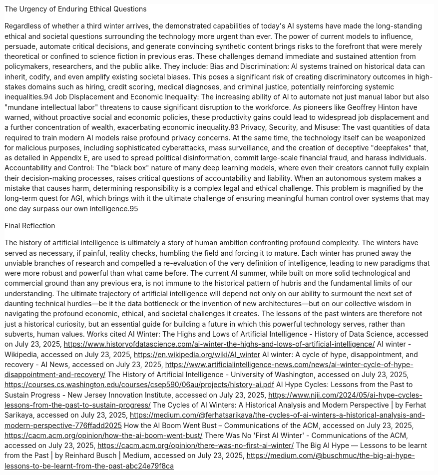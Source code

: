 The Urgency of Enduring Ethical Questions

Regardless of whether a third winter arrives, the demonstrated capabilities of today's AI systems have made the long-standing ethical and societal questions surrounding the technology more urgent than ever. The power of current models to influence, persuade, automate critical decisions, and generate convincing synthetic content brings risks to the forefront that were merely theoretical or confined to science fiction in previous eras. These challenges demand immediate and sustained attention from policymakers, researchers, and the public alike. They include:
Bias and Discrimination: AI systems trained on historical data can inherit, codify, and even amplify existing societal biases. This poses a significant risk of creating discriminatory outcomes in high-stakes domains such as hiring, credit scoring, medical diagnoses, and criminal justice, potentially reinforcing systemic inequalities.94
Job Displacement and Economic Inequality: The increasing ability of AI to automate not just manual labor but also "mundane intellectual labor" threatens to cause significant disruption to the workforce. As pioneers like Geoffrey Hinton have warned, without proactive social and economic policies, these productivity gains could lead to widespread job displacement and a further concentration of wealth, exacerbating economic inequality.83
Privacy, Security, and Misuse: The vast quantities of data required to train modern AI models raise profound privacy concerns. At the same time, the technology itself can be weaponized for malicious purposes, including sophisticated cyberattacks, mass surveillance, and the creation of deceptive "deepfakes" that, as detailed in Appendix E, are used to spread political disinformation, commit large-scale financial fraud, and harass individuals.
Accountability and Control: The "black box" nature of many deep learning models, where even their creators cannot fully explain their decision-making processes, raises critical questions of accountability and liability. When an autonomous system makes a mistake that causes harm, determining responsibility is a complex legal and ethical challenge. This problem is magnified by the long-term quest for AGI, which brings with it the ultimate challenge of ensuring meaningful human control over systems that may one day surpass our own intelligence.95

Final Reflection

The history of artificial intelligence is ultimately a story of human ambition confronting profound complexity. The winters have served as necessary, if painful, reality checks, humbling the field and forcing it to mature. Each winter has pruned away the unviable branches of research and compelled a re-evaluation of the very definition of intelligence, leading to new paradigms that were more robust and powerful than what came before. The current AI summer, while built on more solid technological and commercial ground than any previous era, is not immune to the historical pattern of hubris and the fundamental limits of our understanding. The ultimate trajectory of artificial intelligence will depend not only on our ability to surmount the next set of daunting technical hurdles—be it the data bottleneck or the invention of new architectures—but on our collective wisdom in navigating the profound economic, ethical, and societal challenges it creates. The lessons of the past winters are therefore not just a historical curiosity, but an essential guide for building a future in which this powerful technology serves, rather than subverts, human values.
Works cited
AI Winter: The Highs and Lows of Artificial Intelligence - History of Data Science, accessed on July 23, 2025, <https://www.historyofdatascience.com/ai-winter-the-highs-and-lows-of-artificial-intelligence/>
AI winter - Wikipedia, accessed on July 23, 2025, <https://en.wikipedia.org/wiki/AI_winter>
AI winter: A cycle of hype, disappointment, and recovery - AI News, accessed on July 23, 2025, <https://www.artificialintelligence-news.com/news/ai-winter-cycle-of-hype-disappointment-and-recovery/>
The History of Artificial Intelligence - University of Washington, accessed on July 23, 2025, <https://courses.cs.washington.edu/courses/csep590/06au/projects/history-ai.pdf>
AI Hype Cycles: Lessons from the Past to Sustain Progress - New Jersey Innovation Institute, accessed on July 23, 2025, <https://www.njii.com/2024/05/ai-hype-cycles-lessons-from-the-past-to-sustain-progress/>
The Cycles of AI Winters: A Historical Analysis and Modern Perspective | by Ferhat Sarikaya, accessed on July 23, 2025, <https://medium.com/@ferhatsarikaya/the-cycles-of-ai-winters-a-historical-analysis-and-modern-perspective-776ffadd2025>
How the AI Boom Went Bust – Communications of the ACM, accessed on July 23, 2025, <https://cacm.acm.org/opinion/how-the-ai-boom-went-bust/>
There Was No 'First AI Winter' - Communications of the ACM, accessed on July 23, 2025, <https://cacm.acm.org/opinion/there-was-no-first-ai-winter/>
The Big AI Hype — Lessons to be learnt from the Past | by Reinhard Busch | Medium, accessed on July 23, 2025, <https://medium.com/@buschmuc/the-big-ai-hype-lessons-to-be-learnt-from-the-past-abc24e79f8ca>